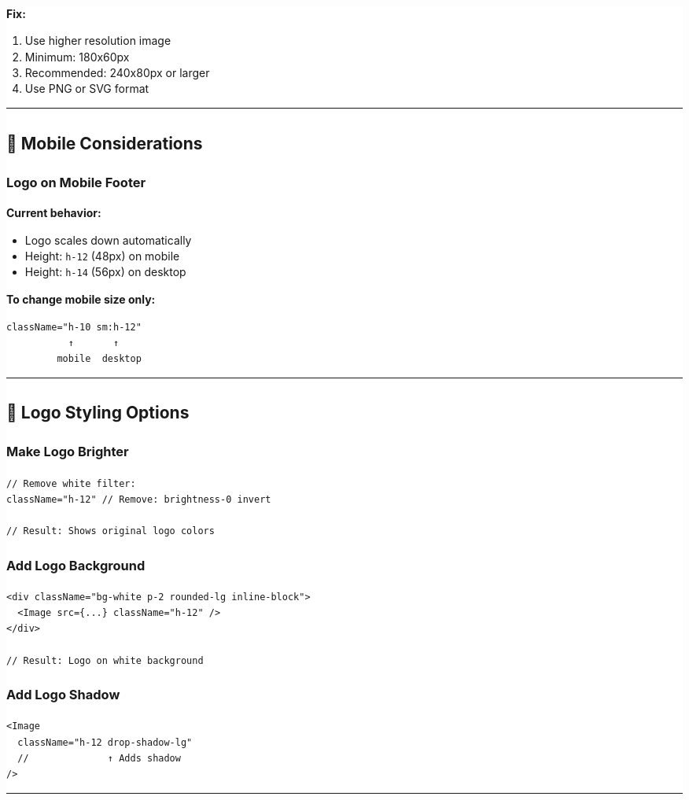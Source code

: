 **Fix:**
1. Use higher resolution image
2. Minimum: 180x60px
3. Recommended: 240x80px or larger
4. Use PNG or SVG format

---

## 📱 Mobile Considerations

### Logo on Mobile Footer

**Current behavior:**
- Logo scales down automatically
- Height: `h-12` (48px) on mobile
- Height: `h-14` (56px) on desktop

**To change mobile size only:**
```tsx
className="h-10 sm:h-12"
           ↑       ↑
         mobile  desktop
```

---

## 🎨 Logo Styling Options

### Make Logo Brighter
```tsx
// Remove white filter:
className="h-12" // Remove: brightness-0 invert

// Result: Shows original logo colors
```

### Add Logo Background
```tsx
<div className="bg-white p-2 rounded-lg inline-block">
  <Image src={...} className="h-12" />
</div>

// Result: Logo on white background
```

### Add Logo Shadow
```tsx
<Image
  className="h-12 drop-shadow-lg"
  //              ↑ Adds shadow
/>
```

---
